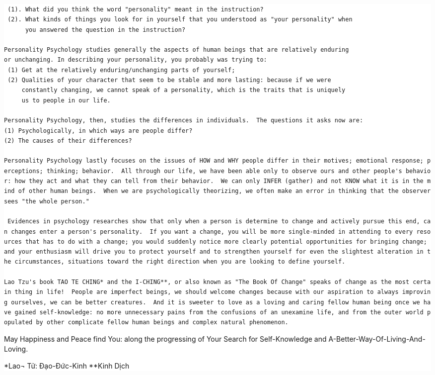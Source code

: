      (1). What did you think the word "personality" meant in the instruction?
     (2). What kinds of things you look for in yourself that you understood as "your personality" when
          you answered the question in the instruction?

    Personality Psychology studies generally the aspects of human beings that are relatively enduring
    or unchanging. In describing your personality, you probably was trying to: 
     (1) Get at the relatively enduring/unchanging parts of yourself;
     (2) Qualities of your character that seem to be stable and more lasting: because if we were
         constantly changing, we cannot speak of a personality, which is the traits that is uniquely
         us to people in our life.

    Personality Psychology, then, studies the differences in individuals.  The questions it asks now are: 
    (1) Psychologically, in which ways are people differ? 
    (2) The causes of their differences?

    Personality Psychology lastly focuses o­n the issues of HOW and WHY people differ in their motives; emotional response; perceptions; thinking; behavior.  All through our life, we have been able o­nly to observe ours and other people's behavior: how they act and what they can tell from their behavior.  We can o­nly INFER (gather) and not KNOW what it is in the mind of other human beings.  When we are psychologically theorizing, we often make an error in thinking that the observer sees "the whole person." 

     Evidences in psychology researches show that o­nly when a person is determine to change and actively pursue this end, can changes enter a person's personality.  If you want a change, you will be more single-minded in attending to every resources that has to do with a change; you would suddenly notice more clearly potential opportunities for bringing change; and your enthusiasm will drive you to protect yourself and to strengthen yourself for even the slightest alteration in the circumstances, situations toward the right direction when you are looking to define yourself.

    Lao Tzu's book TAO TE CHING* and the I-CHING**, or also known as "The Book Of Change" speaks of change as the most certain thing in life!  People are imperfect beings, we should welcome changes because with our aspiration to always improving ourselves, we can be better creatures.  And it is sweeter to love as a loving and caring fellow human being o­nce we have gained self-knowledge: no more unnecessary pains from the confusions of an unexamine life, and from the outer world populated by other complicate fellow human beings and complex natural phenomenon.

   May Happiness and Peace find You: along the progressing of Your Search for Self-Knowledge and A-Better-Way-Of-Living-And-Loving.

 
  *Lao¬ Tử: Đạo-Đức-Kinh
**Kinh Dịch

